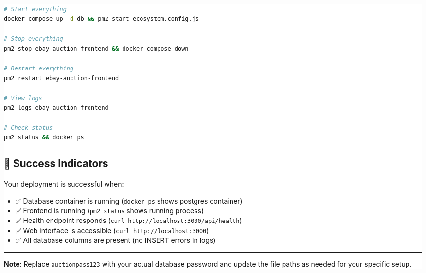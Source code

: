 ```bash
# Start everything
docker-compose up -d db && pm2 start ecosystem.config.js

# Stop everything
pm2 stop ebay-auction-frontend && docker-compose down

# Restart everything
pm2 restart ebay-auction-frontend

# View logs
pm2 logs ebay-auction-frontend

# Check status
pm2 status && docker ps
```

## 🎯 Success Indicators

Your deployment is successful when:
- ✅ Database container is running (`docker ps` shows postgres container)
- ✅ Frontend is running (`pm2 status` shows running process)
- ✅ Health endpoint responds (`curl http://localhost:3000/api/health`)
- ✅ Web interface is accessible (`curl http://localhost:3000`)
- ✅ All database columns are present (no INSERT errors in logs)

---

**Note**: Replace `auctionpass123` with your actual database password and update the file paths as needed for your specific setup.
